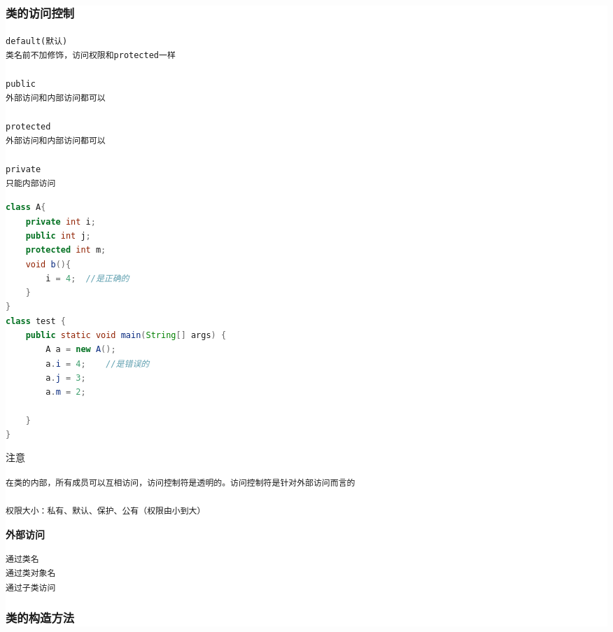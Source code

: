 

### 类的访问控制

```
default(默认)
类名前不加修饰，访问权限和protected一样

public
外部访问和内部访问都可以

protected
外部访问和内部访问都可以

private
只能内部访问
```



```java
class A{
    private int i;
    public int j;
    protected int m;
    void b(){
        i = 4; 	//是正确的
    }
}
class test {
    public static void main(String[] args) {
        A a = new A();
        a.i = 4; 	//是错误的
        a.j = 3;
        a.m = 2;

    }
}
```

注意

```
在类的内部，所有成员可以互相访问，访问控制符是透明的。访问控制符是针对外部访问而言的

权限大小：私有、默认、保护、公有（权限由小到大）
```

**外部访问**

```
通过类名
通过类对象名
通过子类访问
```

### 类的构造方法
